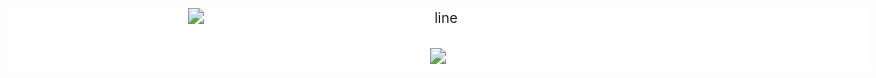 <div align="center">
    <img src="https://raw.githubusercontent.com/maysara-elshewehy/SuperZIG-assets/refs/heads/main/dist/img/md/line.png" alt="line" style="display: block; margin-top:20px;margin-bottom:20px;width:500px;"/>
</div>

<div align="center">
    <a href="https://github.com/fisty">
        <img src="https://img.shields.io/badge/TUI%20Library-Built%20with%20Zig-orange"/>
    </a>
</div>
